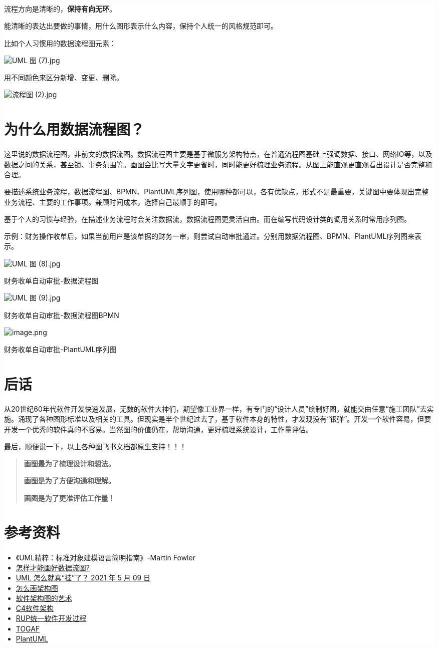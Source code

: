 流程方向是清晰的，**保持有向无环**。

能清晰的表达出要做的事情，用什么图形表示什么内容，保持个人统一的风格规范即可。

比如个人习惯用的数据流程图元素：

![UML 图 (7).jpg](/images/jueJin/3caca142da924c0.png)

用不同颜色来区分新增、变更、删除。

![流程图 (2).jpg](/images/jueJin/0d67d86323ec4ea.png)

为什么用数据流程图？
==========

这里说的数据流程图，非前文的数据流图。数据流程图主要是基于微服务架构特点，在普通流程图基础上强调数据、接口、网络IO等，以及数据之间的关系，甚至锁、事务范围等。画图会比写大量文字更省时，同时能更好梳理业务流程。从图上能直观更直观看出设计是否完整和合理。

要描述系统业务流程，数据流程图、BPMN、PlantUML序列图，使用哪种都可以，各有优缺点，形式不是最重要，关键图中要体现出完整业务流程、主要的工作事项。兼顾时间成本，选择自己最顺手的即可。

基于个人的习惯与经验，在描述业务流程时会关注数据流，数据流程图更灵活自由。而在编写代码设计类的调用关系时常用序列图。

示例：财务操作收单后，如果当前用户是该单据的财务一审，则尝试自动审批通过。分别用数据流程图、BPMN、PlantUML序列图来表示。

![UML 图 (8).jpg](/images/jueJin/dfa52eff0bfa412.png)

财务收单自动审批-数据流程图

![UML 图 (9).jpg](/images/jueJin/ed18bab61bea458.png)

财务收单自动审批-数据流程图BPMN

![image.png](/images/jueJin/43cdf7f7b2f54c0.png)

财务收单自动审批-PlantUML序列图

后话
==

从20世纪60年代软件开发快速发展，无数的软件大神们，期望像工业界一样，有专门的“设计人员”绘制好图，就能交由任意“施工团队”去实施。涌现了各种图形标准以及相关的工具。但现实是半个世纪过去了，基于软件本身的特性，才发现没有“银弹”。开发一个软件容易，但要开发一个优秀的软件真的不容易。当然图的价值仍在，帮助沟通，更好梳理系统设计，工作量评估。

最后，顺便说一下，以上各种图飞书文档都原生支持！！！

> **画图最为了梳理设计和想法。**
> 
> **画图是为了方便沟通和理解。**
> 
> **画图是为了更准评估工作量！**

参考资料
====

*   《UML精粹：标准对象建模语言简明指南》-Martin Fowler
*   [怎样才能画好数据流图?](https://link.juejin.cn?target=https%3A%2F%2Fwww.zhihu.com%2Fquestion%2F322051287 "https://www.zhihu.com/question/322051287")
*   [UML 怎么就真“挂”了？ 2021 年 5 月 09 日](https://link.juejin.cn?target=https%3A%2F%2Fwww.infoq.cn%2Farticle%2Fiui5l04wvsbcrxa3ppdw "https://www.infoq.cn/article/iui5l04wvsbcrxa3ppdw")
*   [怎么画架构图](https://link.juejin.cn?target=https%3A%2F%2Fwww.jianshu.com%2Fp%2F15419b973572 "https://www.jianshu.com/p/15419b973572")
*   [软件架构图的艺术](https://link.juejin.cn?target=https%3A%2F%2Fwww.infoq.cn%2Farticle%2Fcrafting-architectural-diagrams%2F "https://www.infoq.cn/article/crafting-architectural-diagrams/")
*   [C4软件架构](https://link.juejin.cn?target=https%3A%2F%2Fc4model.com%2F "https://c4model.com/")
*   [RUP统一软件开发过程](https://link.juejin.cn?target=https%3A%2F%2Fsceweb.uhcl.edu%2Fhelm%2FRationalUnifiedProcess%2F "https://sceweb.uhcl.edu/helm/RationalUnifiedProcess/")
*   [TOGAF](https://link.juejin.cn?target=https%3A%2F%2Fwww.opengroup.org%2Ftogaf%2F10thedition%3F_ga%3D2.256246220.690494849.1654412386-427143626.1654412386 "https://www.opengroup.org/togaf/10thedition?_ga=2.256246220.690494849.1654412386-427143626.1654412386")
*   [PlantUML](https://link.juejin.cn?target=https%3A%2F%2Fplantuml.com%2F "https://plantuml.com/")
